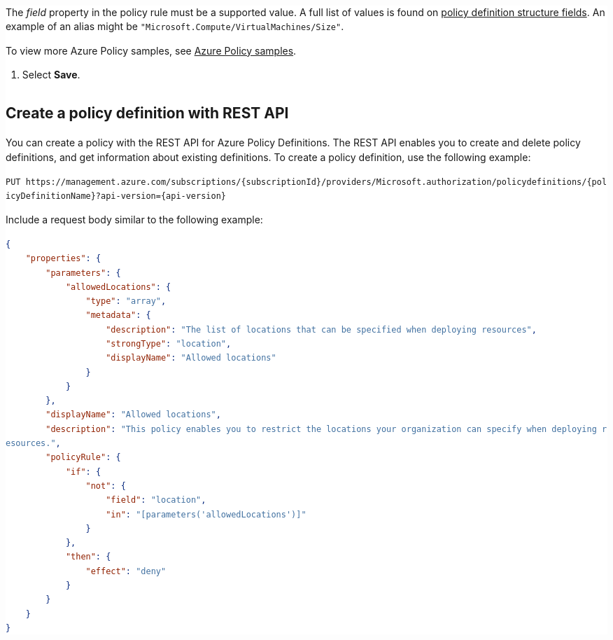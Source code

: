    The _field_ property in the policy rule must be a supported value. A full list of values is found
   on [policy definition structure fields](../concepts/definition-structure-policy-rule.md#fields). An example
   of an alias might be `"Microsoft.Compute/VirtualMachines/Size"`.

   To view more Azure Policy samples, see [Azure Policy samples](/azure/governance/policy/samples/index).

1. Select **Save**.

## Create a policy definition with REST API

You can create a policy with the REST API for Azure Policy Definitions. The REST API enables you to
create and delete policy definitions, and get information about existing definitions. To create a
policy definition, use the following example:

```http
PUT https://management.azure.com/subscriptions/{subscriptionId}/providers/Microsoft.authorization/policydefinitions/{policyDefinitionName}?api-version={api-version}
```

Include a request body similar to the following example:

```json
{
    "properties": {
        "parameters": {
            "allowedLocations": {
                "type": "array",
                "metadata": {
                    "description": "The list of locations that can be specified when deploying resources",
                    "strongType": "location",
                    "displayName": "Allowed locations"
                }
            }
        },
        "displayName": "Allowed locations",
        "description": "This policy enables you to restrict the locations your organization can specify when deploying resources.",
        "policyRule": {
            "if": {
                "not": {
                    "field": "location",
                    "in": "[parameters('allowedLocations')]"
                }
            },
            "then": {
                "effect": "deny"
            }
        }
    }
}
```

